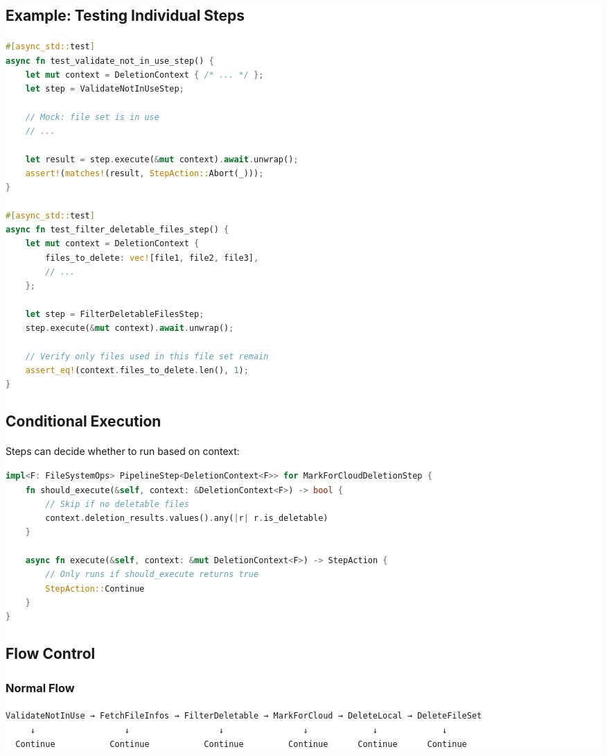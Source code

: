 ## Example: Testing Individual Steps

```rust
#[async_std::test]
async fn test_validate_not_in_use_step() {
    let mut context = DeletionContext { /* ... */ };
    let step = ValidateNotInUseStep;
    
    // Mock: file set is in use
    // ...
    
    let result = step.execute(&mut context).await.unwrap();
    assert!(matches!(result, StepAction::Abort(_)));
}

#[async_std::test]
async fn test_filter_deletable_files_step() {
    let mut context = DeletionContext {
        files_to_delete: vec![file1, file2, file3],
        // ...
    };
    
    let step = FilterDeletableFilesStep;
    step.execute(&mut context).await.unwrap();
    
    // Verify only files used in this file set remain
    assert_eq!(context.files_to_delete.len(), 1);
}
```

## Conditional Execution

Steps can decide whether to run based on context:

```rust
impl<F: FileSystemOps> PipelineStep<DeletionContext<F>> for MarkForCloudDeletionStep {
    fn should_execute(&self, context: &DeletionContext<F>) -> bool {
        // Skip if no deletable files
        context.deletion_results.values().any(|r| r.is_deletable)
    }
    
    async fn execute(&self, context: &mut DeletionContext<F>) -> StepAction {
        // Only runs if should_execute returns true
        StepAction::Continue
    }
}
```

## Flow Control

### Normal Flow
```
ValidateNotInUse → FetchFileInfos → FilterDeletable → MarkForCloud → DeleteLocal → DeleteFileSet
     ↓                  ↓                  ↓                ↓             ↓             ↓
  Continue           Continue           Continue         Continue      Continue      Continue
```
